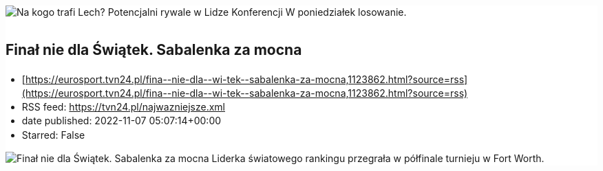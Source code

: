 <img alt="Na kogo trafi Lech? Potencjalni rywale w Lidze Konferencji" src="https://tvn24.pl/najnowsze/cdn-zdjecie-nfxy5r-na-kogo-trafi-lech/alternates/LANDSCAPE_1280" />
    W poniedziałek losowanie.

## Finał nie dla Świątek. Sabalenka za mocna
 - [https://eurosport.tvn24.pl/fina--nie-dla--wi-tek--sabalenka-za-mocna,1123862.html?source=rss](https://eurosport.tvn24.pl/fina--nie-dla--wi-tek--sabalenka-za-mocna,1123862.html?source=rss)
 - RSS feed: https://tvn24.pl/najwazniejsze.xml
 - date published: 2022-11-07 05:07:14+00:00
 - Starred: False

<img alt="Finał nie dla Świątek. Sabalenka za mocna" src="https://tvn24.pl/najnowsze/cdn-zdjecie-4rxnle-swiatek-nie-zagra-w-finale-6205019/alternates/LANDSCAPE_1280" />
    Liderka światowego rankingu przegrała w półfinale turnieju w Fort Worth.

